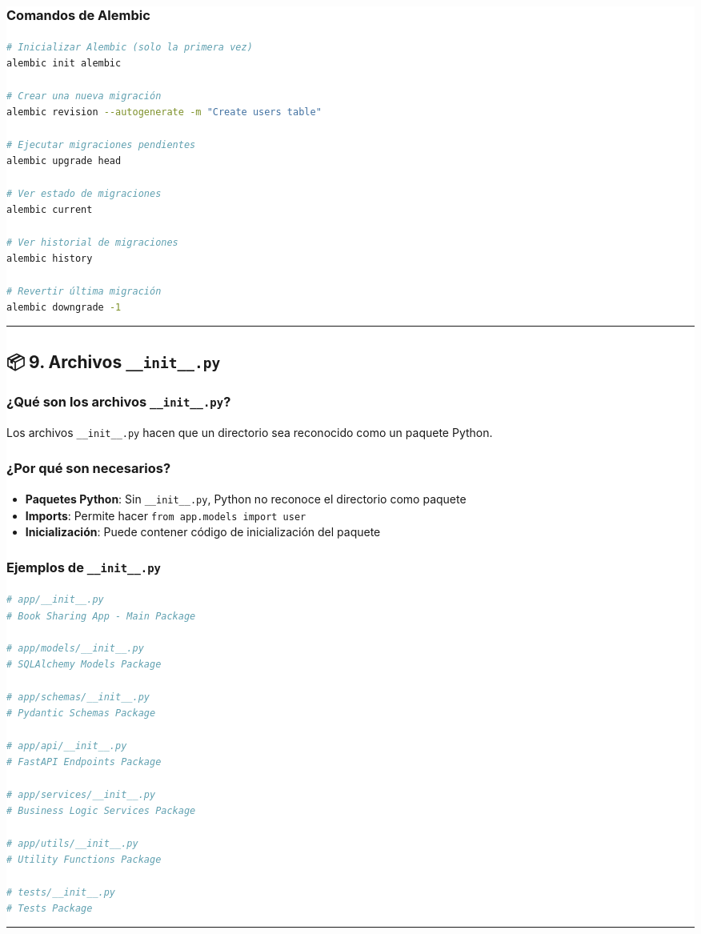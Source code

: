 ### **Comandos de Alembic**

```bash
# Inicializar Alembic (solo la primera vez)
alembic init alembic

# Crear una nueva migración
alembic revision --autogenerate -m "Create users table"

# Ejecutar migraciones pendientes
alembic upgrade head

# Ver estado de migraciones
alembic current

# Ver historial de migraciones
alembic history

# Revertir última migración
alembic downgrade -1
```

---

## 📦 **9. Archivos `__init__.py`**

### **¿Qué son los archivos `__init__.py`?**

Los archivos `__init__.py` hacen que un directorio sea reconocido como un paquete Python.

### **¿Por qué son necesarios?**

- **Paquetes Python**: Sin `__init__.py`, Python no reconoce el directorio como paquete
- **Imports**: Permite hacer `from app.models import user`
- **Inicialización**: Puede contener código de inicialización del paquete

### **Ejemplos de `__init__.py`**

```python
# app/__init__.py
# Book Sharing App - Main Package

# app/models/__init__.py
# SQLAlchemy Models Package

# app/schemas/__init__.py
# Pydantic Schemas Package

# app/api/__init__.py
# FastAPI Endpoints Package

# app/services/__init__.py
# Business Logic Services Package

# app/utils/__init__.py
# Utility Functions Package

# tests/__init__.py
# Tests Package
```

---